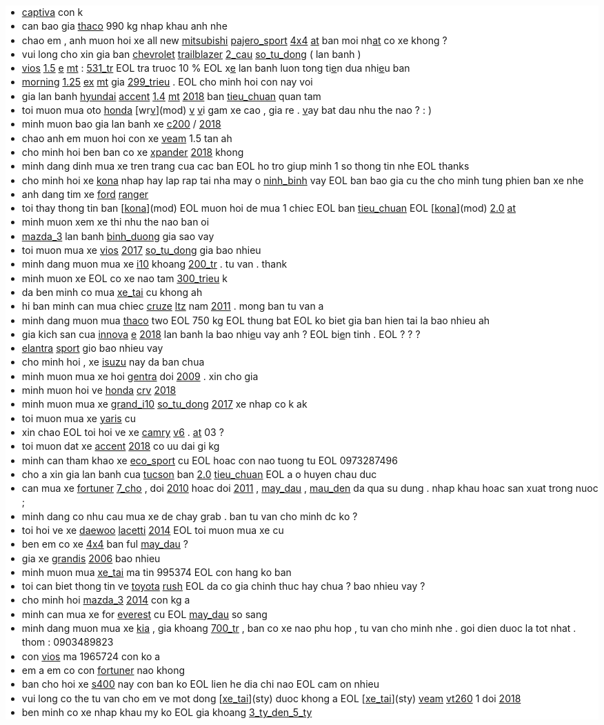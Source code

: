 - [captiva](mod) con k
- can bao gia [thaco](mak) 990 kg nhap khau anh nhe
- chao em , anh muon hoi xe all new [mitsubishi](mak) [pajero_sport](mod) [4x4](tran) [at](gear) ban moi nh[at](gear) co xe khong ?
- vui long cho xin gia ban [chevrolet](mak) [trailblazer](mod) [2_cau](tran) [so_tu_dong](gear) ( lan banh )
- [vios](mod) [1.5](cc) [e](ver) [mt](gear) : [531_tr](price) EOL tra truoc 10 % EOL x[e](ver) lan banh luon tong ti[e](ver)n dua nhi[e](ver)u ban
- [morning](mod) [1.25](cc) [ex](ver) [mt](gear) gia [299_trieu](price) . EOL cho minh hoi con nay voi
- gia lan banh [hyundai](mak) [accent](mod) [1.4](cc) [mt](gear) [2018](yr) ban [tieu_chuan](add) quan tam
- toi muon mua oto [honda](mak) [wr[v](ver)](mod) [v](ver) [v](ver)i gam xe cao , gia re . [v](ver)ay bat dau nhu the nao ? : )
- minh muon bao gia lan banh xe [c200](mod) / [2018](yr)
- chao anh em muon hoi con xe [veam](mak) 1.5 tan ah
- cho minh hoi ben ban co xe [xpander](mod) [2018](yr) khong
- minh dang dinh mua xe tren trang cua cac ban EOL ho tro giup minh 1 so thong tin nhe EOL thanks
- cho minh hoi xe [kona](mod) nhap hay lap rap tai nha may o [ninh_binh](city) vay EOL ban bao gia cu the cho minh tung phien ban xe nhe
- anh dang tim xe [ford](mak) [ranger](mod)
- toi thay thong tin ban [[kona](mod)](mod) EOL muon hoi de mua 1 chiec EOL ban [tieu_chuan](add) EOL [[kona](mod)](mod) [2.0](cc) [at](gear)
- minh muon xem xe thi nhu the nao ban oi
- [mazda_3](mod) lan banh [binh_duong](city) gia sao vay
- toi muon mua xe [vios](mod) [2017](yr) [so_tu_dong](gear) gia bao nhieu
- minh dang muon mua xe [i10](mod) khoang [200_tr](price) . tu van . thank
- minh muon xe EOL co xe nao tam [300_trieu](price) k
- da ben minh co mua [xe_tai](sty) cu khong ah
- hi ban minh can mua chiec [cruze](mod) [ltz](ver) nam [2011](yr) . mong ban tu van a
- minh dang muon mua [thaco](mak) two EOL 750 kg EOL thung bat EOL ko biet gia ban hien tai la bao nhieu ah
- gia kich san cua [innova](mod) [e](ver) [2018](yr) lan banh la bao nhi[e](ver)u vay anh ? EOL bi[e](ver)n tinh . EOL ? ? ?
- [elantra](mod) [sport](ver) gio bao nhieu vay
- cho minh hoi , xe [isuzu](mak) nay da ban chua
- minh muon mua xe hoi [gentra](mod) doi [2009](yr) . xin cho gia
- minh muon hoi ve [honda](mak) [crv](mod) [2018](yr)
- minh muon mua xe [grand_i10](mod) [so_tu_dong](gear) [2017](yr) xe nhap co k ak
- toi muon mua xe [yaris](mod) cu
- xin chao EOL toi hoi ve xe [camry](mod) [v6](ver) . [at](gear) 03 ?
- toi muon dat xe [accent](mod) [2018](yr) co uu dai gi kg
- minh can tham khao xe [eco_sport](mod) cu EOL hoac con nao tuong tu EOL 0973287496
- cho a xin gia lan banh cua [tucson](mod) ban [2.0](cc) [tieu_chuan](add) EOL a o huyen chau duc
- can mua xe [fortuner](mod) [7_cho](seat) , doi [2010](yr) hoac doi [2011](yr) , [may_dau](fuel) , [mau_den](color) da qua su dung . nhap khau hoac san xuat trong nuoc ;
- minh dang co nhu cau mua xe de chay grab . ban tu van cho minh dc ko ?
- toi hoi ve xe [daewoo](mak) [lacetti](mod) [2014](yr) EOL toi muon mua xe cu
- ben em co xe [4x4](tran) ban ful [may_dau](fuel) ?
- gia xe [grandis](mod) [2006](yr) bao nhieu
- minh muon mua [xe_tai](sty) ma tin 995374 EOL con hang ko ban
- toi can biet thong tin ve [toyota](mak) [rush](mod) EOL da co gia chinh thuc hay chua ? bao nhieu vay ?
- cho minh hoi [mazda_3](mod) [2014](yr) con kg a
- minh can mua xe for [everest](mod) cu EOL [may_dau](fuel) so sang
- minh dang muon mua xe [kia](mak) , gia khoang [700_tr](price) , ban co xe nao phu hop , tu van cho minh nhe . goi dien duoc la tot nhat . thom : 0903489823
- con [vios](mod) ma 1965724 con ko a
- em a em co con [fortuner](mod) nao khong
- ban cho hoi xe [s400](mod) nay con ban ko EOL lien he dia chi nao EOL cam on nhieu
- vui long co the tu van cho em ve mot dong [[xe_tai](sty)](sty) duoc khong a EOL [[xe_tai](sty)](sty) [veam](mak) [vt260](mod) 1 doi [2018](yr)
- ben minh co xe nhap khau my ko EOL gia khoang [3_ty_den_5_ty](price)